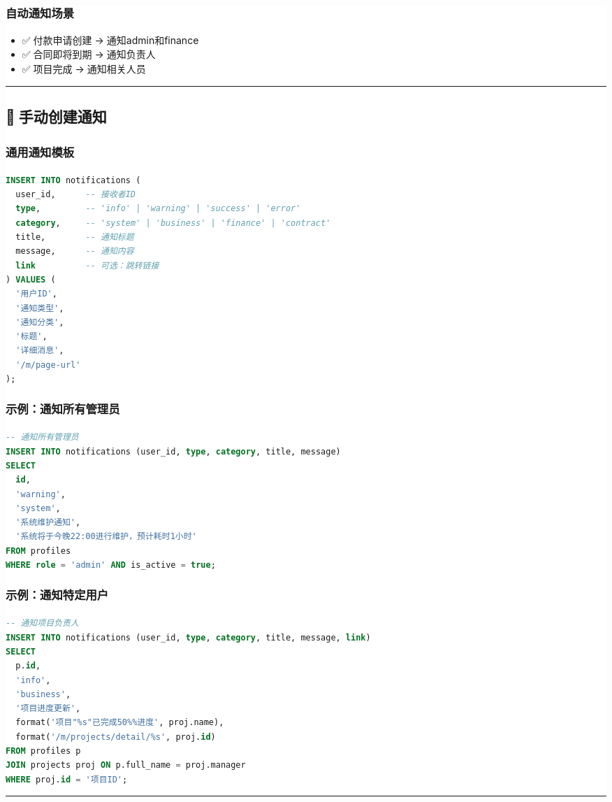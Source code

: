 ### 自动通知场景
- ✅ 付款申请创建 → 通知admin和finance
- ✅ 合同即将到期 → 通知负责人
- ✅ 项目完成 → 通知相关人员

---

## 🔔 手动创建通知

### 通用通知模板

```sql
INSERT INTO notifications (
  user_id,      -- 接收者ID
  type,         -- 'info' | 'warning' | 'success' | 'error'
  category,     -- 'system' | 'business' | 'finance' | 'contract'
  title,        -- 通知标题
  message,      -- 通知内容
  link          -- 可选：跳转链接
) VALUES (
  '用户ID',
  '通知类型',
  '通知分类',
  '标题',
  '详细消息',
  '/m/page-url'
);
```

### 示例：通知所有管理员

```sql
-- 通知所有管理员
INSERT INTO notifications (user_id, type, category, title, message)
SELECT 
  id,
  'warning',
  'system',
  '系统维护通知',
  '系统将于今晚22:00进行维护，预计耗时1小时'
FROM profiles
WHERE role = 'admin' AND is_active = true;
```

### 示例：通知特定用户

```sql
-- 通知项目负责人
INSERT INTO notifications (user_id, type, category, title, message, link)
SELECT 
  p.id,
  'info',
  'business',
  '项目进度更新',
  format('项目"%s"已完成50%%进度', proj.name),
  format('/m/projects/detail/%s', proj.id)
FROM profiles p
JOIN projects proj ON p.full_name = proj.manager
WHERE proj.id = '项目ID';
```

---